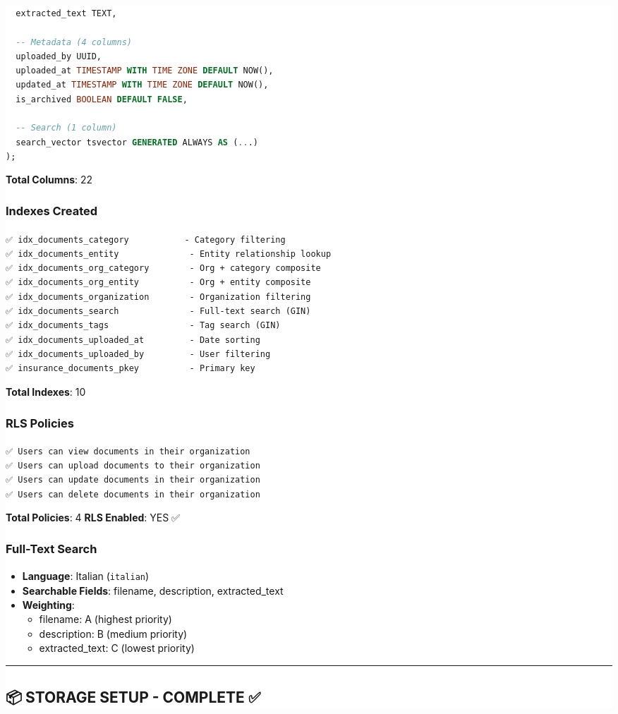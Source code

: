```sql
  extracted_text TEXT,
  
  -- Metadata (4 columns)
  uploaded_by UUID,
  uploaded_at TIMESTAMP WITH TIME ZONE DEFAULT NOW(),
  updated_at TIMESTAMP WITH TIME ZONE DEFAULT NOW(),
  is_archived BOOLEAN DEFAULT FALSE,
  
  -- Search (1 column)
  search_vector tsvector GENERATED ALWAYS AS (...)
);
```

**Total Columns**: 22

### Indexes Created
```
✅ idx_documents_category           - Category filtering
✅ idx_documents_entity              - Entity relationship lookup
✅ idx_documents_org_category        - Org + category composite
✅ idx_documents_org_entity          - Org + entity composite
✅ idx_documents_organization        - Organization filtering
✅ idx_documents_search              - Full-text search (GIN)
✅ idx_documents_tags                - Tag search (GIN)
✅ idx_documents_uploaded_at         - Date sorting
✅ idx_documents_uploaded_by         - User filtering
✅ insurance_documents_pkey          - Primary key
```

**Total Indexes**: 10

### RLS Policies
```
✅ Users can view documents in their organization
✅ Users can upload documents to their organization
✅ Users can update documents in their organization
✅ Users can delete documents in their organization
```

**Total Policies**: 4
**RLS Enabled**: YES ✅

### Full-Text Search
- **Language**: Italian (`italian`)
- **Searchable Fields**: filename, description, extracted_text
- **Weighting**: 
  - filename: A (highest priority)
  - description: B (medium priority)
  - extracted_text: C (lowest priority)

---

## 📦 STORAGE SETUP - COMPLETE ✅
